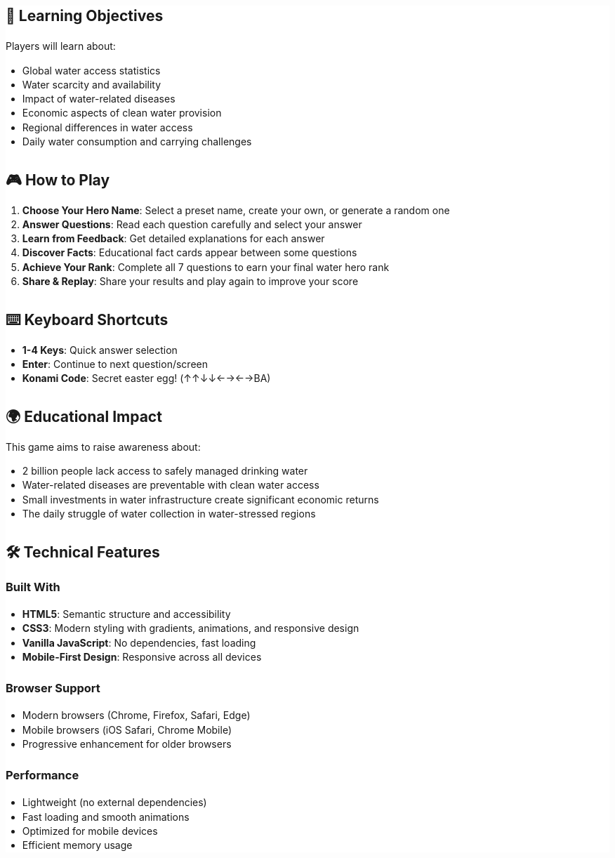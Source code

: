 ## 🎯 Learning Objectives

Players will learn about:
- Global water access statistics
- Water scarcity and availability
- Impact of water-related diseases
- Economic aspects of clean water provision
- Regional differences in water access
- Daily water consumption and carrying challenges

## 🎮 How to Play

1. **Choose Your Hero Name**: Select a preset name, create your own, or generate a random one
2. **Answer Questions**: Read each question carefully and select your answer
3. **Learn from Feedback**: Get detailed explanations for each answer
4. **Discover Facts**: Educational fact cards appear between some questions
5. **Achieve Your Rank**: Complete all 7 questions to earn your final water hero rank
6. **Share & Replay**: Share your results and play again to improve your score

## ⌨️ Keyboard Shortcuts

- **1-4 Keys**: Quick answer selection
- **Enter**: Continue to next question/screen
- **Konami Code**: Secret easter egg! (↑↑↓↓←→←→BA)

## 🌍 Educational Impact

This game aims to raise awareness about:
- 2 billion people lack access to safely managed drinking water
- Water-related diseases are preventable with clean water access
- Small investments in water infrastructure create significant economic returns
- The daily struggle of water collection in water-stressed regions

## 🛠️ Technical Features

### Built With
- **HTML5**: Semantic structure and accessibility
- **CSS3**: Modern styling with gradients, animations, and responsive design
- **Vanilla JavaScript**: No dependencies, fast loading
- **Mobile-First Design**: Responsive across all devices

### Browser Support
- Modern browsers (Chrome, Firefox, Safari, Edge)
- Mobile browsers (iOS Safari, Chrome Mobile)
- Progressive enhancement for older browsers

### Performance
- Lightweight (no external dependencies)
- Fast loading and smooth animations
- Optimized for mobile devices
- Efficient memory usage
